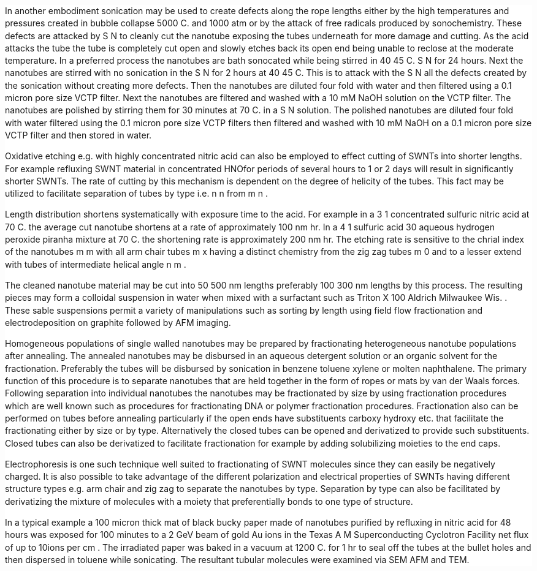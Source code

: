In another embodiment sonication may be used to create defects along the rope lengths either by the high temperatures and pressures created in bubble collapse 5000 C. and 1000 atm or by the attack of free radicals produced by sonochemistry. These defects are attacked by S N to cleanly cut the nanotube exposing the tubes underneath for more damage and cutting. As the acid attacks the tube the tube is completely cut open and slowly etches back its open end being unable to reclose at the moderate temperature. In a preferred process the nanotubes are bath sonocated while being stirred in 40 45 C. S N for 24 hours. Next the nanotubes are stirred with no sonication in the S N for 2 hours at 40 45 C. This is to attack with the S N all the defects created by the sonication without creating more defects. Then the nanotubes are diluted four fold with water and then filtered using a 0.1 micron pore size VCTP filter. Next the nanotubes are filtered and washed with a 10 mM NaOH solution on the VCTP filter. The nanotubes are polished by stirring them for 30 minutes at 70 C. in a S N solution. The polished nanotubes are diluted four fold with water filtered using the 0.1 micron pore size VCTP filters then filtered and washed with 10 mM NaOH on a 0.1 micron pore size VCTP filter and then stored in water.

Oxidative etching e.g. with highly concentrated nitric acid can also be employed to effect cutting of SWNTs into shorter lengths. For example refluxing SWNT material in concentrated HNOfor periods of several hours to 1 or 2 days will result in significantly shorter SWNTs. The rate of cutting by this mechanism is dependent on the degree of helicity of the tubes. This fact may be utilized to facilitate separation of tubes by type i.e. n n from m n .

Length distribution shortens systematically with exposure time to the acid. For example in a 3 1 concentrated sulfuric nitric acid at 70 C. the average cut nanotube shortens at a rate of approximately 100 nm hr. In a 4 1 sulfuric acid 30 aqueous hydrogen peroxide piranha mixture at 70 C. the shortening rate is approximately 200 nm hr. The etching rate is sensitive to the chrial index of the nanotubes m m with all arm chair tubes m x having a distinct chemistry from the zig zag tubes m 0 and to a lesser extend with tubes of intermediate helical angle n m .

The cleaned nanotube material may be cut into 50 500 nm lengths preferably 100 300 nm lengths by this process. The resulting pieces may form a colloidal suspension in water when mixed with a surfactant such as Triton X 100 Aldrich Milwaukee Wis. . These sable suspensions permit a variety of manipulations such as sorting by length using field flow fractionation and electrodeposition on graphite followed by AFM imaging.

Homogeneous populations of single walled nanotubes may be prepared by fractionating heterogeneous nanotube populations after annealing. The annealed nanotubes may be disbursed in an aqueous detergent solution or an organic solvent for the fractionation. Preferably the tubes will be disbursed by sonication in benzene toluene xylene or molten naphthalene. The primary function of this procedure is to separate nanotubes that are held together in the form of ropes or mats by van der Waals forces. Following separation into individual nanotubes the nanotubes may be fractionated by size by using fractionation procedures which are well known such as procedures for fractionating DNA or polymer fractionation procedures. Fractionation also can be performed on tubes before annealing particularly if the open ends have substituents carboxy hydroxy etc. that facilitate the fractionating either by size or by type. Alternatively the closed tubes can be opened and derivatized to provide such substituents. Closed tubes can also be derivatized to facilitate fractionation for example by adding solubilizing moieties to the end caps.

Electrophoresis is one such technique well suited to fractionating of SWNT molecules since they can easily be negatively charged. It is also possible to take advantage of the different polarization and electrical properties of SWNTs having different structure types e.g. arm chair and zig zag to separate the nanotubes by type. Separation by type can also be facilitated by derivatizing the mixture of molecules with a moiety that preferentially bonds to one type of structure.

In a typical example a 100 micron thick mat of black bucky paper made of nanotubes purified by refluxing in nitric acid for 48 hours was exposed for 100 minutes to a 2 GeV beam of gold Au ions in the Texas A M Superconducting Cyclotron Facility net flux of up to 10ions per cm . The irradiated paper was baked in a vacuum at 1200 C. for 1 hr to seal off the tubes at the bullet holes and then dispersed in toluene while sonicating. The resultant tubular molecules were examined via SEM AFM and TEM.
